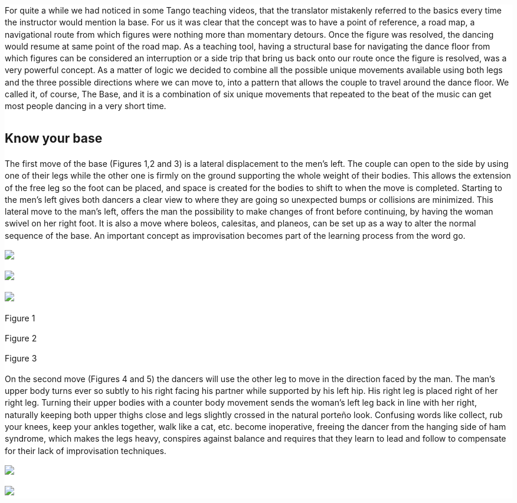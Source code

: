 For quite a while we had noticed in some Tango teaching videos, that the translator mistakenly referred to the basics every time the instructor would mention la base. For us it was clear that the concept was to have a point of reference, a road map, a navigational route from which figures were nothing more than momentary detours. Once the figure was resolved, the dancing would resume at same point of the road map. As a teaching tool, having a structural base for navigating the dance floor from which figures can be considered an interruption or a side trip that bring us back onto our route once the figure is resolved, was a very powerful concept.
As a matter of logic we decided to combine all the possible unique movements available using both legs and the three possible directions where we can move to, into a pattern that allows the couple to travel around the dance floor. We called it, of course, The Base, and it is a combination of six unique movements that repeated to the beat of the music can get most people dancing in a very short time.

Know your base
--------------

The first move of the base (Figures 1,2 and 3) is a lateral displacement to the men’s left. The couple can open to the side by using one of their legs while the other one is firmly on the ground supporting the whole weight of their bodies. This allows the extension of the free leg so the foot can be placed, and space is created for the bodies to shift to when the move is completed. Starting to the men’s left gives both dancers a clear view to where they are going so unexpected bumps or collisions are minimized.
This lateral move to the man’s left, offers the man the possibility to make changes of front before continuing, by having the woman swivel on her right foot. It is also a move where boleos, calesitas, and planeos, can be set up as a way to alter the normal sequence of the base. An  important concept as improvisation becomes part of the learning process from the word go.

![](https://i1.wp.com/www.planet-tango.com/images/labase12.jpg)

![](https://i1.wp.com/www.planet-tango.com/images/labase13.jpg)

![](https://i1.wp.com/www.planet-tango.com/images/labase14.jpg)

Figure 1

Figure 2

Figure 3

On the second move (Figures 4 and 5) the dancers will use the other leg to move in the direction faced by the man. The man’s upper body turns ever so subtly to his right facing his partner while supported by his left hip. His right leg is placed right of her right leg. Turning their upper bodies with a counter body movement sends the woman’s left leg back in line with her right, naturally keeping both upper thighs close and legs slightly crossed in the natural porteño look. Confusing words like collect, rub your knees, keep your ankles together, walk like a cat, etc. become inoperative, freeing the dancer from the hanging side of ham syndrome, which makes the legs heavy, conspires against balance and requires that they learn to lead and follow to compensate for their lack of improvisation techniques.

![](https://i2.wp.com/www.planet-tango.com/images/labase21.jpg)

![](https://i2.wp.com/www.planet-tango.com/images/labase22.jpg)
